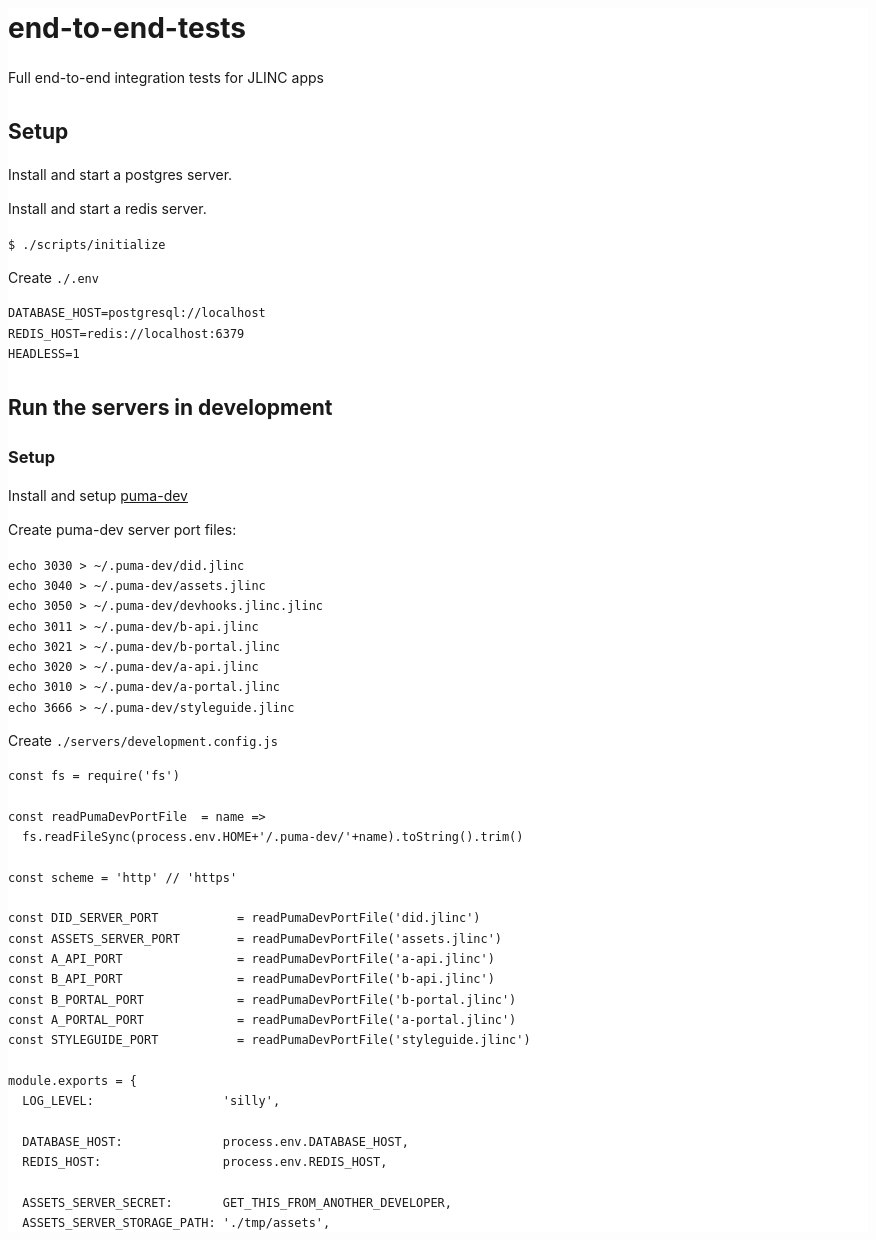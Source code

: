 # end-to-end-tests
Full end-to-end integration tests for JLINC apps

## Setup

Install and start a postgres server.

Install and start a redis server.


```
$ ./scripts/initialize
```

Create `./.env`

```
DATABASE_HOST=postgresql://localhost
REDIS_HOST=redis://localhost:6379
HEADLESS=1
```

## Run the servers in development

### Setup

Install and setup [puma-dev](https://github.com/puma/puma-dev)

Create puma-dev server port files:

```
echo 3030 > ~/.puma-dev/did.jlinc
echo 3040 > ~/.puma-dev/assets.jlinc
echo 3050 > ~/.puma-dev/devhooks.jlinc.jlinc
echo 3011 > ~/.puma-dev/b-api.jlinc
echo 3021 > ~/.puma-dev/b-portal.jlinc
echo 3020 > ~/.puma-dev/a-api.jlinc
echo 3010 > ~/.puma-dev/a-portal.jlinc
echo 3666 > ~/.puma-dev/styleguide.jlinc
```

Create `./servers/development.config.js`

```
const fs = require('fs')

const readPumaDevPortFile  = name =>
  fs.readFileSync(process.env.HOME+'/.puma-dev/'+name).toString().trim()

const scheme = 'http' // 'https'

const DID_SERVER_PORT           = readPumaDevPortFile('did.jlinc')
const ASSETS_SERVER_PORT        = readPumaDevPortFile('assets.jlinc')
const A_API_PORT                = readPumaDevPortFile('a-api.jlinc')
const B_API_PORT                = readPumaDevPortFile('b-api.jlinc')
const B_PORTAL_PORT             = readPumaDevPortFile('b-portal.jlinc')
const A_PORTAL_PORT             = readPumaDevPortFile('a-portal.jlinc')
const STYLEGUIDE_PORT           = readPumaDevPortFile('styleguide.jlinc')

module.exports = {
  LOG_LEVEL:                  'silly',

  DATABASE_HOST:              process.env.DATABASE_HOST,
  REDIS_HOST:                 process.env.REDIS_HOST,

  ASSETS_SERVER_SECRET:       GET_THIS_FROM_ANOTHER_DEVELOPER,
  ASSETS_SERVER_STORAGE_PATH: './tmp/assets',
```